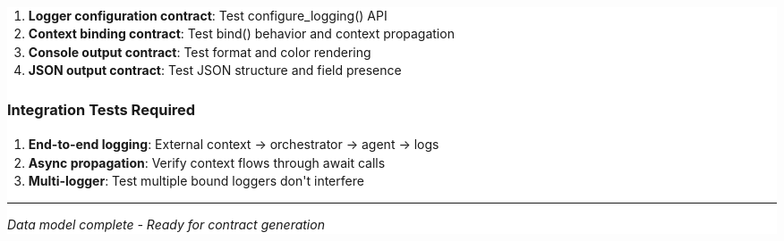 1. **Logger configuration contract**: Test configure_logging() API
2. **Context binding contract**: Test bind() behavior and context propagation
3. **Console output contract**: Test format and color rendering
4. **JSON output contract**: Test JSON structure and field presence

### Integration Tests Required

1. **End-to-end logging**: External context → orchestrator → agent → logs
2. **Async propagation**: Verify context flows through await calls
3. **Multi-logger**: Test multiple bound loggers don't interfere

---

*Data model complete - Ready for contract generation*

